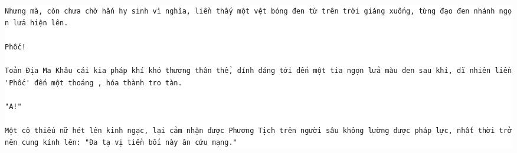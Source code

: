 	Nhưng mà, còn chưa chờ hắn hy sinh vì nghĩa, liền thấy một vệt bóng đen từ trên trời giáng xuống, từng đạo đen nhánh ngọn lửa hiện lên.

	Phốc!

	Toản Địa Ma Khâu cái kia pháp khí khó thương thân thể, dính dáng tới đến một tia ngọn lửa màu đen sau khi, dĩ nhiên liền 'Phốc' đến một thoáng , hóa thành tro tàn.

	"A!"

	Một cô thiếu nữ hét lên kinh ngạc, lại cảm nhận được Phương Tịch trên người sâu không lường được pháp lực, nhất thời trở nên cung kính lên: "Đa tạ vị tiền bối này ân cứu mạng."




